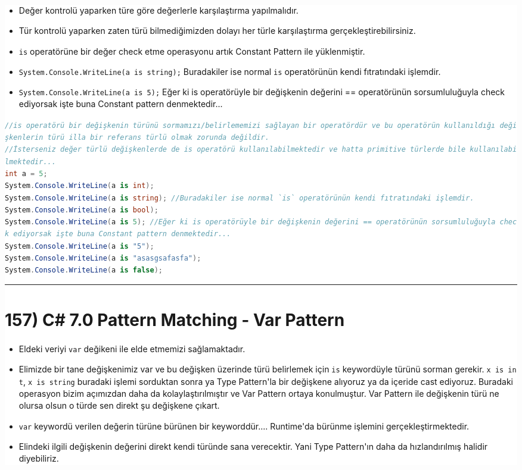 - Değer kontrolü yaparken türe göre değerlerle karşılaştırma yapılmalıdır. 

- Tür kontrolü yaparken zaten türü bilmediğimizden dolayı her türle karşılaştırma gerçekleştirebilirsiniz.

- `is` operatörüne bir değer check etme operasyonu artık Constant Pattern ile yüklenmiştir.

- `System.Console.WriteLine(a is string);` Buradakiler ise normal `is` operatörünün kendi fıtratındaki işlemdir.

- `System.Console.WriteLine(a is 5);` Eğer ki is operatörüyle bir değişkenin değerini == operatörünün sorsumluluğuyla check ediyorsak işte buna Constant pattern denmektedir...

```C#
//is operatörü bir değişkenin türünü sormamızı/belirlememizi sağlayan bir operatördür ve bu operatörün kullanıldığı değişkenlerin türü illa bir referans türlü olmak zorunda değildir.
//İsterseniz değer türlü değişkenlerde de is operatörü kullanılabilmektedir ve hatta primitive türlerde bile kullanılabilmektedir...
int a = 5;
System.Console.WriteLine(a is int);
System.Console.WriteLine(a is string); //Buradakiler ise normal `is` operatörünün kendi fıtratındaki işlemdir.
System.Console.WriteLine(a is bool);
System.Console.WriteLine(a is 5); //Eğer ki is operatörüyle bir değişkenin değerini == operatörünün sorsumluluğuyla check ediyorsak işte buna Constant pattern denmektedir...
System.Console.WriteLine(a is "5");
System.Console.WriteLine(a is "asasgsafasfa");
System.Console.WriteLine(a is false);
```

***
# 157) C# 7.0 Pattern Matching - Var Pattern
- Eldeki veriyi `var` değikeni ile elde etmemizi sağlamaktadır.

- Elimizde bir tane değişkenimiz var ve bu değişken üzerinde türü belirlemek için `is` keywordüyle türünü sorman gerekir. `x is int`, `x is string` buradaki işlemi sorduktan sonra ya Type Pattern'la bir değişkene alıyoruz ya da içeride cast ediyoruz. Buradaki operasyon bizim açımızdan daha da kolaylaştırılmıştır ve Var Pattern ortaya konulmuştur. Var Pattern ile değişkenin türü ne olursa olsun o türde sen direkt şu değişkene çıkart.

- `var` keywordü verilen değerin türüne bürünen bir keyworddür.... Runtime'da bürünme işlemini gerçekleştirmektedir.

- Elindeki ilgili değişkenin değerini direkt kendi türünde sana verecektir. Yani Type Pattern'ın daha da hızlandırılmış halidir diyebiliriz.
